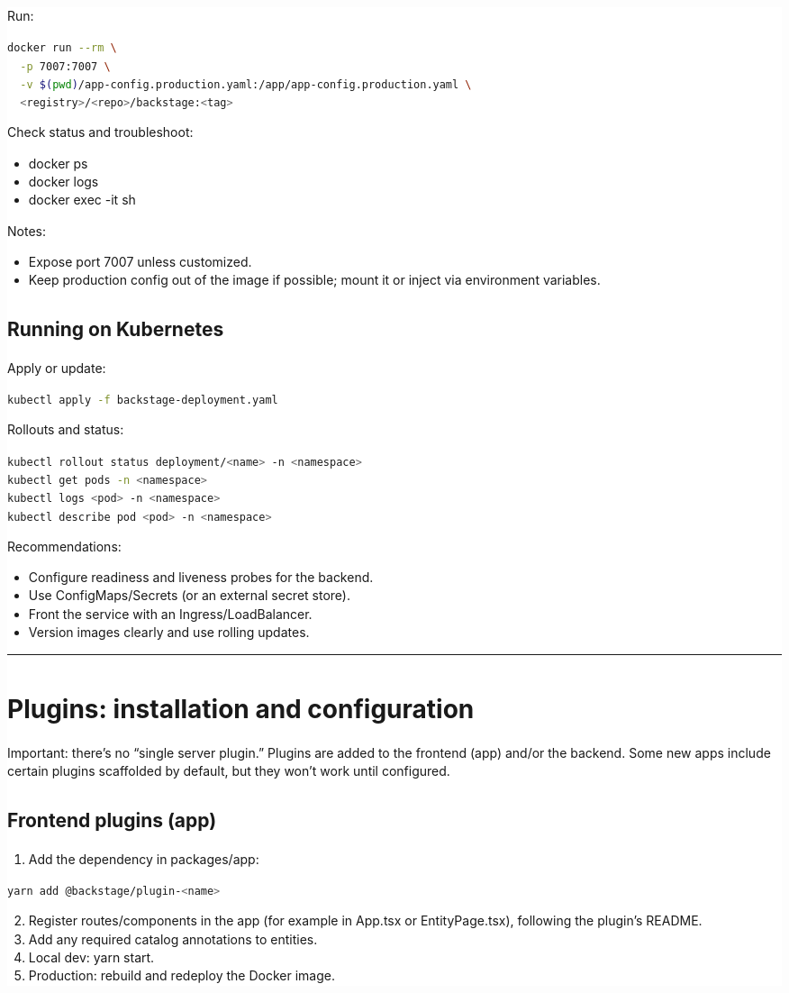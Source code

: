 Run:
```bash
docker run --rm \
  -p 7007:7007 \
  -v $(pwd)/app-config.production.yaml:/app/app-config.production.yaml \
  <registry>/<repo>/backstage:<tag>
```

Check status and troubleshoot:
- docker ps
- docker logs <container-id>
- docker exec -it <container-id> sh

Notes:
- Expose port 7007 unless customized.
- Keep production config out of the image if possible; mount it or inject via environment variables.

## Running on Kubernetes

Apply or update:
```bash
kubectl apply -f backstage-deployment.yaml
```

Rollouts and status:
```bash
kubectl rollout status deployment/<name> -n <namespace>
kubectl get pods -n <namespace>
kubectl logs <pod> -n <namespace>
kubectl describe pod <pod> -n <namespace>
```

Recommendations:
- Configure readiness and liveness probes for the backend.
- Use ConfigMaps/Secrets (or an external secret store).
- Front the service with an Ingress/LoadBalancer.
- Version images clearly and use rolling updates.

***

# Plugins: installation and configuration

Important: there’s no “single server plugin.” Plugins are added to the frontend (app) and/or the backend. Some new apps include certain plugins scaffolded by default, but they won’t work until configured.

## Frontend plugins (app)
1) Add the dependency in packages/app:
```bash
yarn add @backstage/plugin-<name>
```
2) Register routes/components in the app (for example in App.tsx or EntityPage.tsx), following the plugin’s README.
3) Add any required catalog annotations to entities.
4) Local dev: yarn start.
5) Production: rebuild and redeploy the Docker image.
